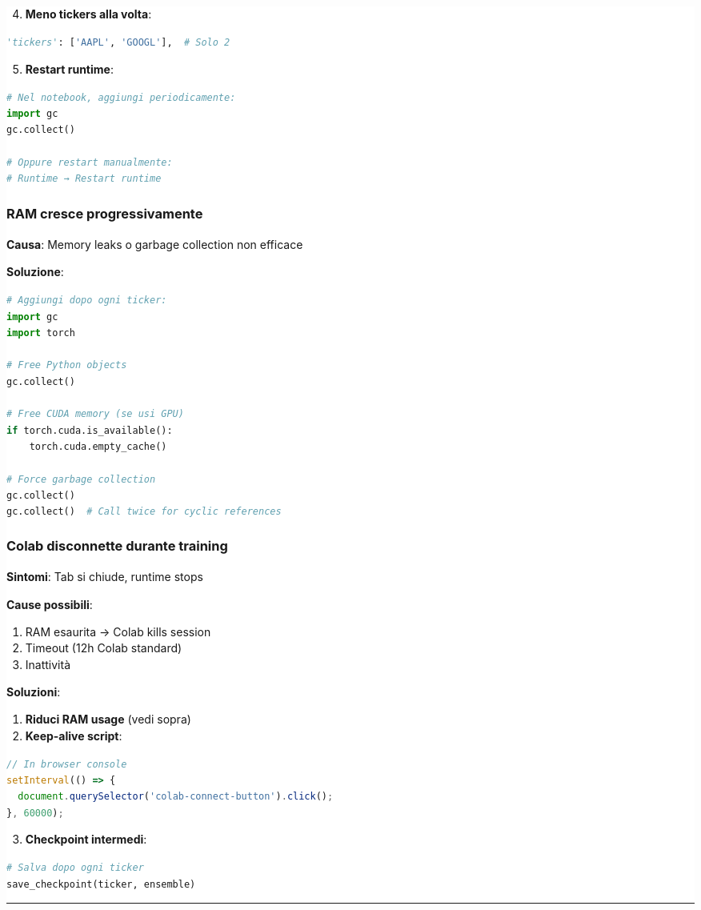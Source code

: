 4. **Meno tickers alla volta**:
```python
'tickers': ['AAPL', 'GOOGL'],  # Solo 2
```

5. **Restart runtime**:
```python
# Nel notebook, aggiungi periodicamente:
import gc
gc.collect()

# Oppure restart manualmente:
# Runtime → Restart runtime
```

### RAM cresce progressivamente

**Causa**: Memory leaks o garbage collection non efficace

**Soluzione**:
```python
# Aggiungi dopo ogni ticker:
import gc
import torch

# Free Python objects
gc.collect()

# Free CUDA memory (se usi GPU)
if torch.cuda.is_available():
    torch.cuda.empty_cache()

# Force garbage collection
gc.collect()
gc.collect()  # Call twice for cyclic references
```

### Colab disconnette durante training

**Sintomi**: Tab si chiude, runtime stops

**Cause possibili**:
1. RAM esaurita → Colab kills session
2. Timeout (12h Colab standard)
3. Inattività

**Soluzioni**:
1. **Riduci RAM usage** (vedi sopra)
2. **Keep-alive script**:
```javascript
// In browser console
setInterval(() => {
  document.querySelector('colab-connect-button').click();
}, 60000);
```
3. **Checkpoint intermedi**:
```python
# Salva dopo ogni ticker
save_checkpoint(ticker, ensemble)
```

---